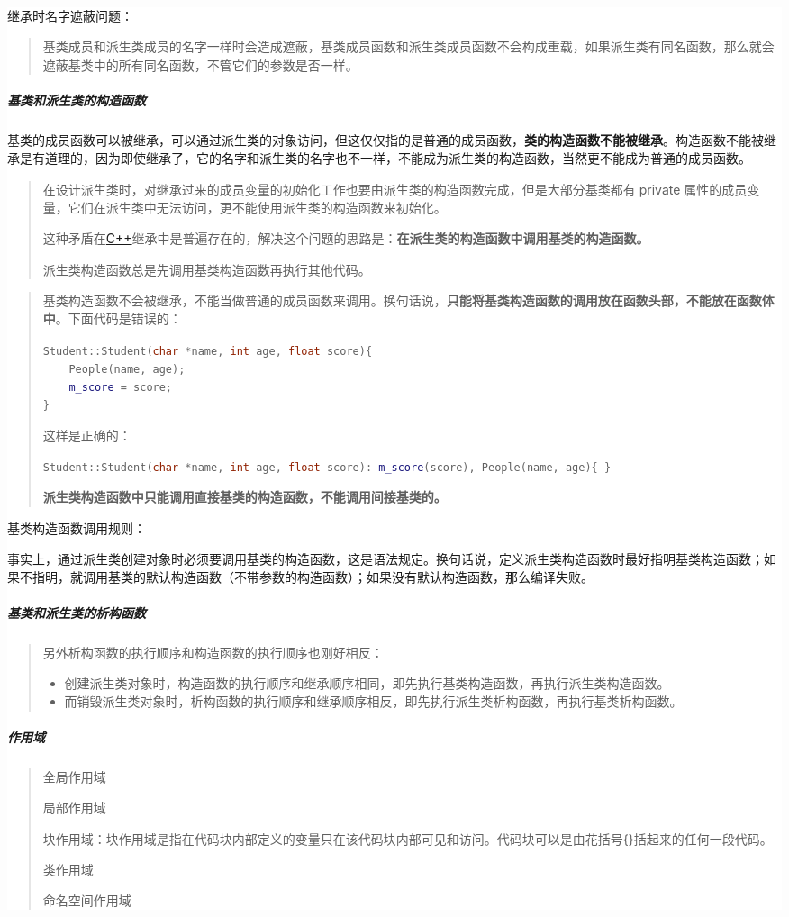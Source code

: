 继承时名字遮蔽问题：

> 基类成员和派生类成员的名字一样时会造成遮蔽，基类成员函数和派生类成员函数不会构成重载，如果派生类有同名函数，那么就会遮蔽基类中的所有同名函数，不管它们的参数是否一样。

##### 基类和派生类的构造函数

基类的成员函数可以被继承，可以通过派生类的对象访问，但这仅仅指的是普通的成员函数，**类的构造函数不能被继承**。构造函数不能被继承是有道理的，因为即使继承了，它的名字和派生类的名字也不一样，不能成为派生类的构造函数，当然更不能成为普通的成员函数。

> 在设计派生类时，对继承过来的成员变量的初始化工作也要由派生类的构造函数完成，但是大部分基类都有 private 属性的成员变量，它们在派生类中无法访问，更不能使用派生类的构造函数来初始化。
>
>  这种矛盾在[C++](http://c.biancheng.net/cplus/)继承中是普遍存在的，解决这个问题的思路是：**在派生类的构造函数中调用基类的构造函数。**
>
> 派生类构造函数总是先调用基类构造函数再执行其他代码。

> 基类构造函数不会被继承，不能当做普通的成员函数来调用。换句话说，**只能将基类构造函数的调用放在函数头部，不能放在函数体中**。下面代码是错误的：
>
> ```c++
> Student::Student(char *name, int age, float score){    
>     People(name, age);    
>     m_score = score;
> }
> ```
>
> 这样是正确的：
>
> ```c++
> Student::Student(char *name, int age, float score): m_score(score), People(name, age){ }
> ```
>
> **派生类构造函数中只能调用直接基类的构造函数，不能调用间接基类的。**

基类构造函数调用规则：

事实上，通过派生类创建对象时必须要调用基类的构造函数，这是语法规定。换句话说，定义派生类构造函数时最好指明基类构造函数；如果不指明，就调用基类的默认构造函数（不带参数的构造函数）；如果没有默认构造函数，那么编译失败。

##### 基类和派生类的析构函数

> 另外析构函数的执行顺序和构造函数的执行顺序也刚好相反：
>
> - 创建派生类对象时，构造函数的执行顺序和继承顺序相同，即先执行基类构造函数，再执行派生类构造函数。
> - 而销毁派生类对象时，析构函数的执行顺序和继承顺序相反，即先执行派生类析构函数，再执行基类析构函数。

##### 作用域

> 全局作用域
>
> 局部作用域
>
> 块作用域：块作用域是指在代码块内部定义的变量只在该代码块内部可见和访问。代码块可以是由花括号{}括起来的任何一段代码。
>
> 类作用域
>
> 命名空间作用域
